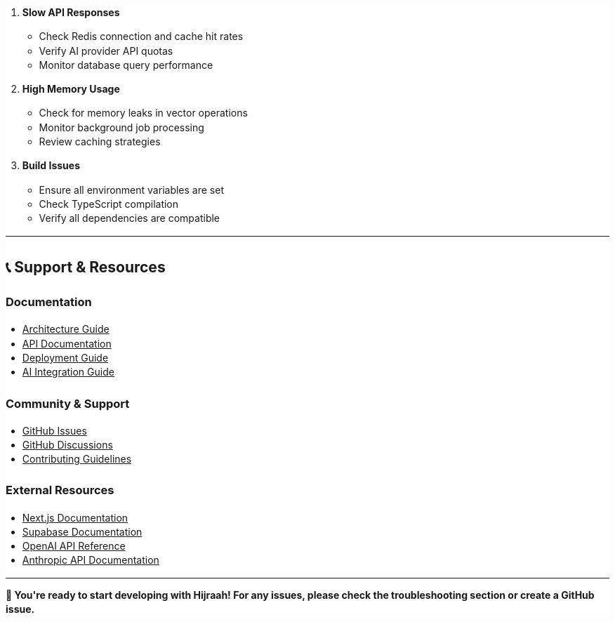 1. **Slow API Responses**
   - Check Redis connection and cache hit rates
   - Verify AI provider API quotas
   - Monitor database query performance

2. **High Memory Usage**
   - Check for memory leaks in vector operations
   - Monitor background job processing
   - Review caching strategies

3. **Build Issues**
   - Ensure all environment variables are set
   - Check TypeScript compilation
   - Verify all dependencies are compatible

---

## 📞 **Support & Resources**

### **Documentation**
- [Architecture Guide](docs/ARCHITECTURE.md)
- [API Documentation](docs/API_DOCUMENTATION.md)  
- [Deployment Guide](docs/DEPLOYMENT.md)
- [AI Integration Guide](docs/AI_INTEGRATION.md)

### **Community & Support**
- [GitHub Issues](https://github.com/Kaizoku99/hijraah/issues)
- [GitHub Discussions](https://github.com/Kaizoku99/hijraah/discussions)
- [Contributing Guidelines](CONTRIBUTING.md)

### **External Resources**
- [Next.js Documentation](https://nextjs.org/docs)
- [Supabase Documentation](https://supabase.com/docs)
- [OpenAI API Reference](https://platform.openai.com/docs)
- [Anthropic API Documentation](https://docs.anthropic.com/)

---

**🎉 You're ready to start developing with Hijraah! For any issues, please check the troubleshooting section or create a GitHub issue.**